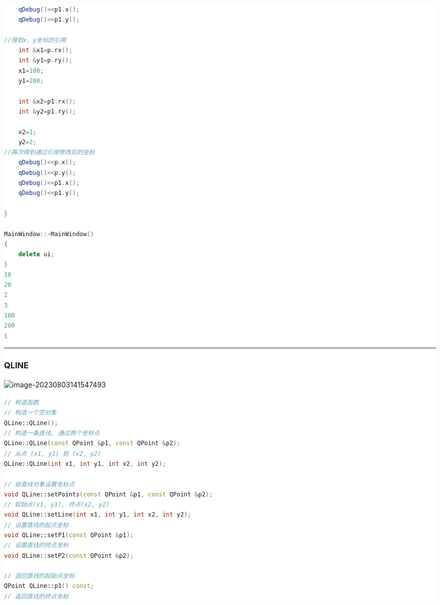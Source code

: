 ```c++
    qDebug()<<p1.x();
    qDebug()<<p1.y();

//得到x，y坐标的引用
    int &x1=p.rx();
    int &y1=p.ry();
    x1=100;
    y1=200;

    int &x2=p1.rx();
    int &y2=p1.ry();

    x2=1;
    y2=2;
//再次得到通过引用修改后的坐标
    qDebug()<<p.x();
    qDebug()<<p.y();
    qDebug()<<p1.x();
    qDebug()<<p1.y();

}

MainWindow::~MainWindow()
{
    delete ui;
}
10
20
2
3
100
200
1

```

----

### QLINE

![image-20230803141547493](E:\MD\qt\image-20230803141547493.png)

```c++
// 构造函数
// 构造一个空对象
QLine::QLine();
// 构造一条直线, 通过两个坐标点
QLine::QLine(const QPoint &p1, const QPoint &p2);
// 从点 (x1, y1) 到 (x2, y2)
QLine::QLine(int x1, int y1, int x2, int y2);

// 给直线对象设置坐标点
void QLine::setPoints(const QPoint &p1, const QPoint &p2);
// 起始点(x1, y1), 终点(x2, y2)
void QLine::setLine(int x1, int y1, int x2, int y2);
// 设置直线的起点坐标
void QLine::setP1(const QPoint &p1);
// 设置直线的终点坐标
void QLine::setP2(const QPoint &p2);

// 返回直线的起始点坐标
QPoint QLine::p1() const;
// 返回直线的终点坐标
```